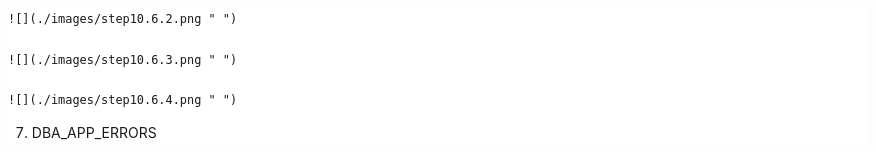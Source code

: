     ![](./images/step10.6.2.png " ")

    ![](./images/step10.6.3.png " ")

    ![](./images/step10.6.4.png " ")

7. DBA_APP_ERRORS
